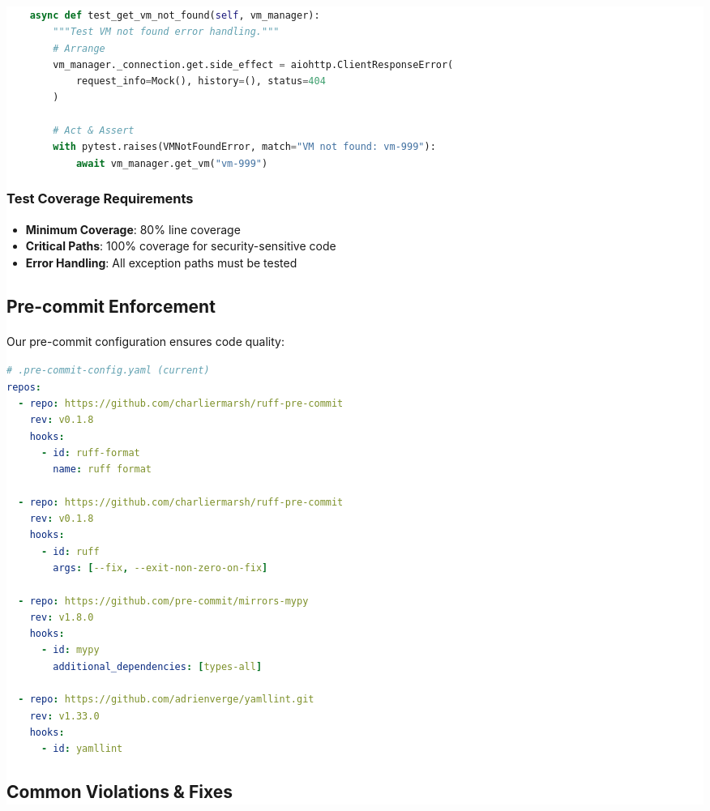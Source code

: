 ```python
    async def test_get_vm_not_found(self, vm_manager):
        """Test VM not found error handling."""
        # Arrange
        vm_manager._connection.get.side_effect = aiohttp.ClientResponseError(
            request_info=Mock(), history=(), status=404
        )

        # Act & Assert
        with pytest.raises(VMNotFoundError, match="VM not found: vm-999"):
            await vm_manager.get_vm("vm-999")
```

### Test Coverage Requirements

- **Minimum Coverage**: 80% line coverage
- **Critical Paths**: 100% coverage for security-sensitive code
- **Error Handling**: All exception paths must be tested

## Pre-commit Enforcement

Our pre-commit configuration ensures code quality:

```yaml
# .pre-commit-config.yaml (current)
repos:
  - repo: https://github.com/charliermarsh/ruff-pre-commit
    rev: v0.1.8
    hooks:
      - id: ruff-format
        name: ruff format

  - repo: https://github.com/charliermarsh/ruff-pre-commit
    rev: v0.1.8
    hooks:
      - id: ruff
        args: [--fix, --exit-non-zero-on-fix]

  - repo: https://github.com/pre-commit/mirrors-mypy
    rev: v1.8.0
    hooks:
      - id: mypy
        additional_dependencies: [types-all]

  - repo: https://github.com/adrienverge/yamllint.git
    rev: v1.33.0
    hooks:
      - id: yamllint
```

## Common Violations & Fixes
